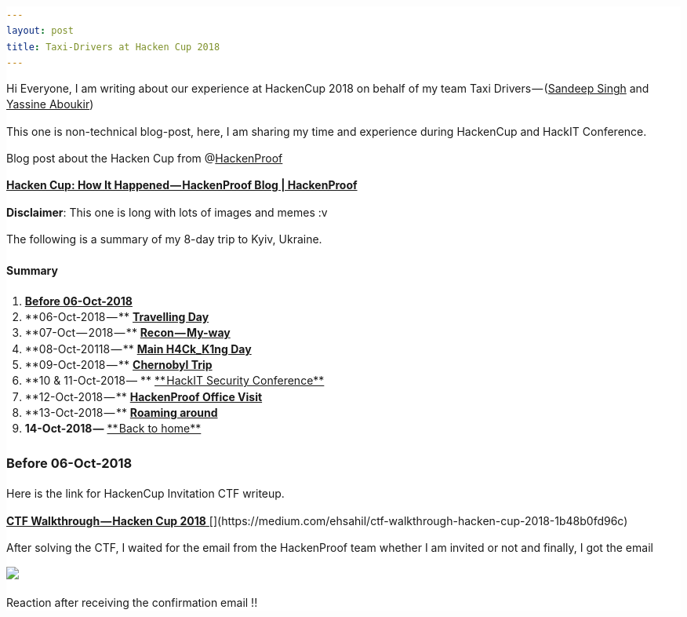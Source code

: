 ```yaml
---
layout: post
title: Taxi-Drivers at Hacken Cup 2018
---
```


Hi Everyone, I am writing about our experience at HackenCup 2018 on behalf of my team Taxi Drivers — ([Sandeep Singh](https://twitter.com/emgeekboy) and [Yassine Aboukir](https://twitter.com/Yassineaboukir))

This one is non-technical blog-post, here, I am sharing my time and experience during HackenCup and HackIT Conference.

Blog post about the Hacken Cup from @[HackenProof](https://hackenproof.com/)

[**Hacken Cup: How It Happened — HackenProof Blog | HackenProof** ](https://blog.hackenproof.com/events/hacken-cup-how-it-happened)

**Disclaimer**: This one is long with lots of images and memes :v

The following is a summary of my 8-day trip to Kyiv, Ukraine.

#### Summary

1.  [**Before 06-Oct-2018**](https://media.giphy.com/media/xTiTns0m1Kd4HR8P8k/giphy.mp4)
2.  **06-Oct-2018 — ** [**Travelling Day**](https://media.giphy.com/media/orUC71iuzC3rtVWyPn/giphy.mp4)
3.  **07-Oct — 2018 — ** [**Recon — My-way**](https://media.giphy.com/media/dahnt6nqwan1S/giphy.mp4)
4.  **08-Oct-20118 — ** [**Main H4Ck\_K1ng Day**](https://media.giphy.com/media/eCqFYAVjjDksg/giphy.mp4)
5.  **09-Oct-2018 — ** [**Chernobyl Trip**](https://media.giphy.com/media/3oKIPiqfUtLCnIKxRS/giphy.mp4)
6.  **10 & 11-Oct-2018 — ** [** HackIT Security Conference**](https://media.giphy.com/media/8Ttma3MSNSqbQ9AhDs/giphy.mp4)
7.  **12-Oct-2018 — ** [**HackenProof Office Visit**](https://media.giphy.com/media/iRzlyqHL8hJTy/giphy.mp4)
8.  **13-Oct-2018 — ** [**Roaming around**](https://media.giphy.com/media/OqtiRTl7ZPUVW/giphy.mp4)
9.  **14-Oct-2018 —** [** Back to home**](https://media.giphy.com/media/xThtaesxnOYUQvmoZq/giphy.mp4)

### Before 06-Oct-2018

Here is the link for HackenCup Invitation CTF writeup.

[**CTF Walkthrough — Hacken Cup 2018** ](https://medium.com/ehsahil/ctf-walkthrough-hacken-cup-2018-1b48b0fd96c "https://medium.com/ehsahil/ctf-walkthrough-hacken-cup-2018-1b48b0fd96c")[](https://medium.com/ehsahil/ctf-walkthrough-hacken-cup-2018-1b48b0fd96c)

After solving the CTF, I waited for the email from the HackenProof team whether I am invited or not and finally, I got the email

![](https://cdn-images-1.medium.com/max/800/1*S_qOfe3mRI4fXeVdro6Brg.png)

Reaction after receiving the confirmation email !!
